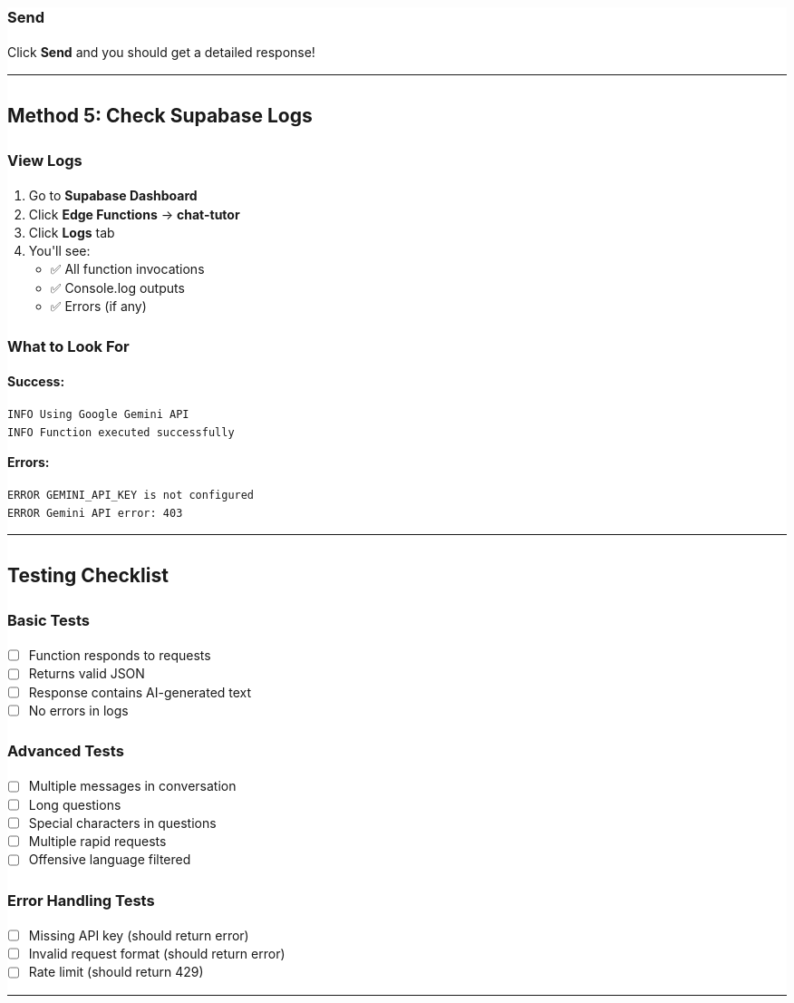 ### Send
Click **Send** and you should get a detailed response!

---

## Method 5: Check Supabase Logs

### View Logs
1. Go to **Supabase Dashboard**
2. Click **Edge Functions** → **chat-tutor**
3. Click **Logs** tab
4. You'll see:
   - ✅ All function invocations
   - ✅ Console.log outputs
   - ✅ Errors (if any)

### What to Look For

**Success:**
```
INFO Using Google Gemini API
INFO Function executed successfully
```

**Errors:**
```
ERROR GEMINI_API_KEY is not configured
ERROR Gemini API error: 403
```

---

## Testing Checklist

### Basic Tests
- [ ] Function responds to requests
- [ ] Returns valid JSON
- [ ] Response contains AI-generated text
- [ ] No errors in logs

### Advanced Tests
- [ ] Multiple messages in conversation
- [ ] Long questions
- [ ] Special characters in questions
- [ ] Multiple rapid requests
- [ ] Offensive language filtered

### Error Handling Tests
- [ ] Missing API key (should return error)
- [ ] Invalid request format (should return error)
- [ ] Rate limit (should return 429)

---